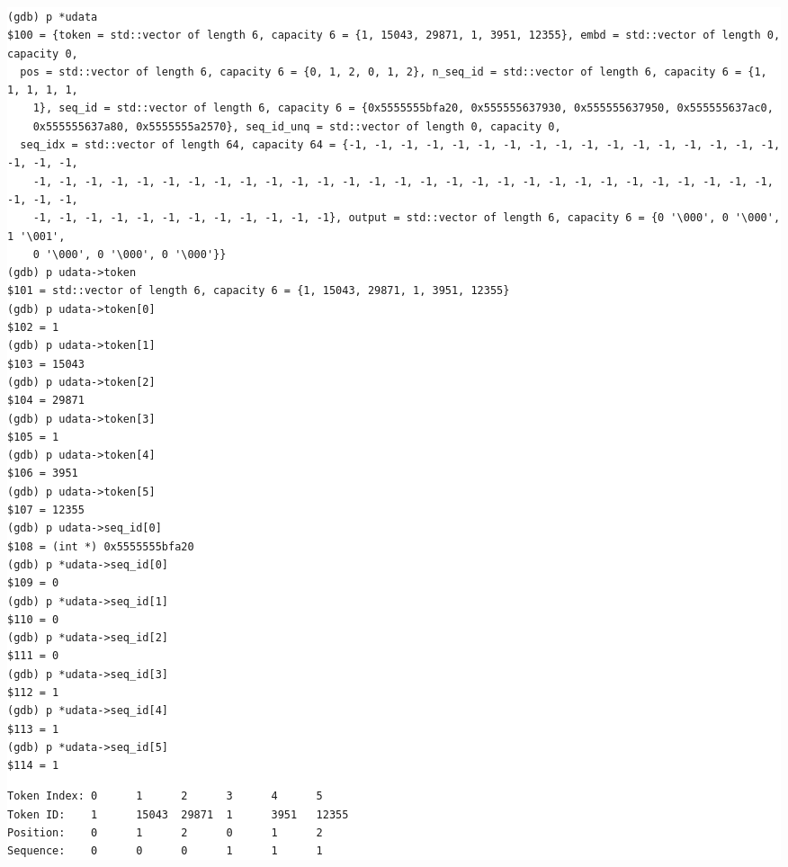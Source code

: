 ```console
(gdb) p *udata
$100 = {token = std::vector of length 6, capacity 6 = {1, 15043, 29871, 1, 3951, 12355}, embd = std::vector of length 0, capacity 0,
  pos = std::vector of length 6, capacity 6 = {0, 1, 2, 0, 1, 2}, n_seq_id = std::vector of length 6, capacity 6 = {1, 1, 1, 1, 1,
    1}, seq_id = std::vector of length 6, capacity 6 = {0x5555555bfa20, 0x555555637930, 0x555555637950, 0x555555637ac0,
    0x555555637a80, 0x5555555a2570}, seq_id_unq = std::vector of length 0, capacity 0,
  seq_idx = std::vector of length 64, capacity 64 = {-1, -1, -1, -1, -1, -1, -1, -1, -1, -1, -1, -1, -1, -1, -1, -1, -1, -1, -1, -1,
    -1, -1, -1, -1, -1, -1, -1, -1, -1, -1, -1, -1, -1, -1, -1, -1, -1, -1, -1, -1, -1, -1, -1, -1, -1, -1, -1, -1, -1, -1, -1, -1,
    -1, -1, -1, -1, -1, -1, -1, -1, -1, -1, -1, -1}, output = std::vector of length 6, capacity 6 = {0 '\000', 0 '\000', 1 '\001',
    0 '\000', 0 '\000', 0 '\000'}}
(gdb) p udata->token
$101 = std::vector of length 6, capacity 6 = {1, 15043, 29871, 1, 3951, 12355}
(gdb) p udata->token[0]
$102 = 1
(gdb) p udata->token[1]
$103 = 15043
(gdb) p udata->token[2]
$104 = 29871
(gdb) p udata->token[3]
$105 = 1
(gdb) p udata->token[4]
$106 = 3951
(gdb) p udata->token[5]
$107 = 12355
(gdb) p udata->seq_id[0]
$108 = (int *) 0x5555555bfa20
(gdb) p *udata->seq_id[0]
$109 = 0
(gdb) p *udata->seq_id[1]
$110 = 0
(gdb) p *udata->seq_id[2]
$111 = 0
(gdb) p *udata->seq_id[3]
$112 = 1
(gdb) p *udata->seq_id[4]
$113 = 1
(gdb) p *udata->seq_id[5]
$114 = 1
```

```console
Token Index: 0      1      2      3      4      5
Token ID:    1      15043  29871  1      3951   12355
Position:    0      1      2      0      1      2
Sequence:    0      0      0      1      1      1
```
